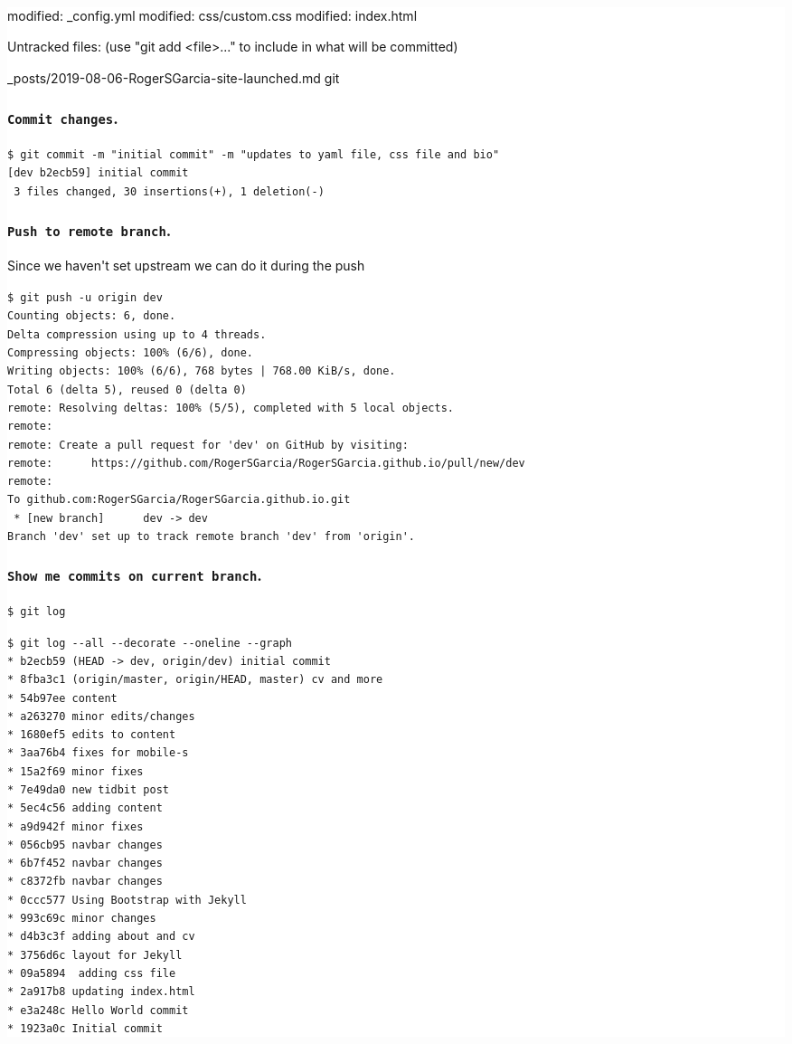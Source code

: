   <span class="yellowtext">modified:   _config.yml</span>
  <span class="yellowtext">modified:   css/custom.css</span>
  <span class="yellowtext">modified:   index.html</span>

Untracked files:
  (use "git add &lt;file&gt;..." to include in what will be committed)

  <span class="redtext">_posts/2019-08-06-RogerSGarcia-site-launched.md
  git</span>
</code></pre>


<h3> <code >Commit changes</code>.</h3>
<pre class="sample"><code>$ git commit -m "initial commit" -m "updates to yaml file, css file and bio"
[dev b2ecb59] initial commit
 3 files changed, 30 insertions(+), 1 deletion(-)
</code></pre>


<h3> <code >Push to remote branch</code>.</h3>
Since we haven't set upstream we can do it during the push
<pre class="sample"><code>$ git push -u origin dev
Counting objects: 6, done.
Delta compression using up to 4 threads.
Compressing objects: 100% (6/6), done.
Writing objects: 100% (6/6), 768 bytes | 768.00 KiB/s, done.
Total 6 (delta 5), reused 0 (delta 0)
remote: Resolving deltas: 100% (5/5), completed with 5 local objects.
remote:
remote: Create a pull request for 'dev' on GitHub by visiting:
remote:      https://github.com/RogerSGarcia/RogerSGarcia.github.io/pull/new/dev
remote:
To github.com:RogerSGarcia/RogerSGarcia.github.io.git
 * [new branch]      dev -> dev
Branch 'dev' set up to track remote branch 'dev' from 'origin'.
</code></pre>


<h3> <code >Show me commits on current branch</code>.</h3>
<pre class="sample"><code>$ git log</code></pre>

<pre class = "sample"><code>$ git log --all --decorate --oneline --graph
* b2ecb59 (HEAD -> dev, origin/dev) initial commit
* 8fba3c1 (origin/master, origin/HEAD, master) cv and more
* 54b97ee content
* a263270 minor edits/changes
* 1680ef5 edits to content
* 3aa76b4 fixes for mobile-s
* 15a2f69 minor fixes
* 7e49da0 new tidbit post
* 5ec4c56 adding content
* a9d942f minor fixes
* 056cb95 navbar changes
* 6b7f452 navbar changes
* c8372fb navbar changes
* 0ccc577 Using Bootstrap with Jekyll
* 993c69c minor changes
* d4b3c3f adding about and cv
* 3756d6c layout for Jekyll
* 09a5894  adding css file
* 2a917b8 updating index.html
* e3a248c Hello World commit
* 1923a0c Initial commit
</code></pre>
